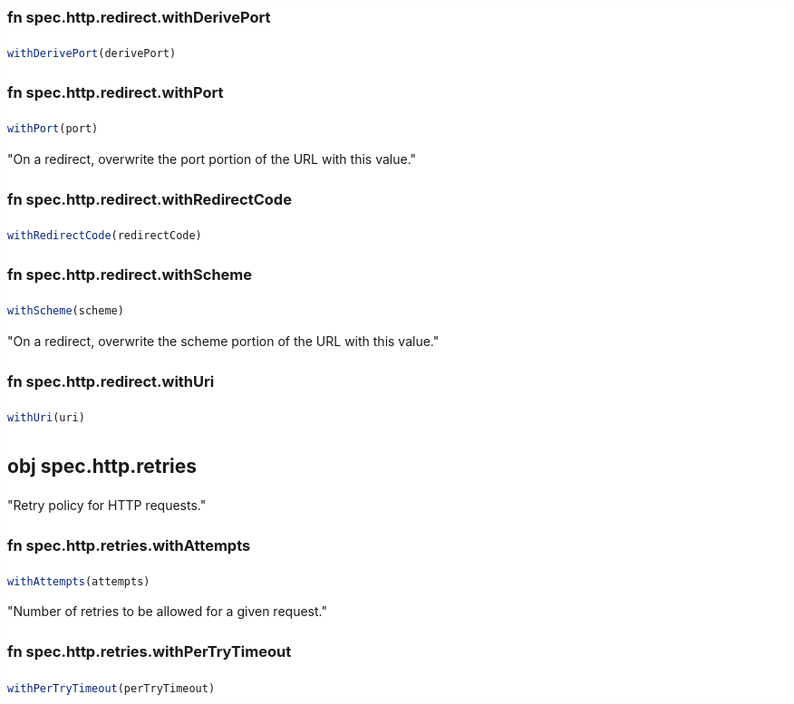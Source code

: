

### fn spec.http.redirect.withDerivePort

```ts
withDerivePort(derivePort)
```



### fn spec.http.redirect.withPort

```ts
withPort(port)
```

"On a redirect, overwrite the port portion of the URL with this value."

### fn spec.http.redirect.withRedirectCode

```ts
withRedirectCode(redirectCode)
```



### fn spec.http.redirect.withScheme

```ts
withScheme(scheme)
```

"On a redirect, overwrite the scheme portion of the URL with this value."

### fn spec.http.redirect.withUri

```ts
withUri(uri)
```



## obj spec.http.retries

"Retry policy for HTTP requests."

### fn spec.http.retries.withAttempts

```ts
withAttempts(attempts)
```

"Number of retries to be allowed for a given request."

### fn spec.http.retries.withPerTryTimeout

```ts
withPerTryTimeout(perTryTimeout)
```

